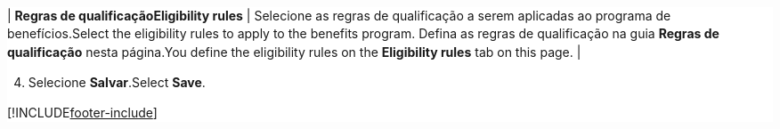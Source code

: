    | <span data-ttu-id="bfa87-388">**Regras de qualificação**</span><span class="sxs-lookup"><span data-stu-id="bfa87-388">**Eligibility rules**</span></span> | <span data-ttu-id="bfa87-389">Selecione as regras de qualificação a serem aplicadas ao programa de benefícios.</span><span class="sxs-lookup"><span data-stu-id="bfa87-389">Select the eligibility rules to apply to the benefits program.</span></span> <span data-ttu-id="bfa87-390">Defina as regras de qualificação na guia **Regras de qualificação** nesta página.</span><span class="sxs-lookup"><span data-stu-id="bfa87-390">You define the eligibility rules on the **Eligibility rules** tab on this page.</span></span> |
   
4. <span data-ttu-id="bfa87-391">Selecione **Salvar**.</span><span class="sxs-lookup"><span data-stu-id="bfa87-391">Select **Save**.</span></span>


[!INCLUDE[footer-include](../includes/footer-banner.md)]
